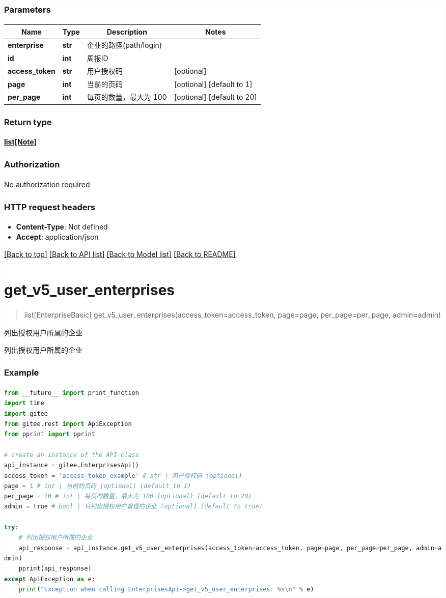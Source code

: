 ### Parameters

Name | Type | Description  | Notes
------------- | ------------- | ------------- | -------------
 **enterprise** | **str**| 企业的路径(path/login) | 
 **id** | **int**| 周报ID | 
 **access_token** | **str**| 用户授权码 | [optional] 
 **page** | **int**| 当前的页码 | [optional] [default to 1]
 **per_page** | **int**| 每页的数量，最大为 100 | [optional] [default to 20]

### Return type

[**list[Note]**](Note.md)

### Authorization

No authorization required

### HTTP request headers

 - **Content-Type**: Not defined
 - **Accept**: application/json

[[Back to top]](#) [[Back to API list]](../README.md#documentation-for-api-endpoints) [[Back to Model list]](../README.md#documentation-for-models) [[Back to README]](../README.md)

# **get_v5_user_enterprises**
> list[EnterpriseBasic] get_v5_user_enterprises(access_token=access_token, page=page, per_page=per_page, admin=admin)

列出授权用户所属的企业

列出授权用户所属的企业

### Example
```python
from __future__ import print_function
import time
import gitee
from gitee.rest import ApiException
from pprint import pprint

# create an instance of the API class
api_instance = gitee.EnterprisesApi()
access_token = 'access_token_example' # str | 用户授权码 (optional)
page = 1 # int | 当前的页码 (optional) (default to 1)
per_page = 20 # int | 每页的数量，最大为 100 (optional) (default to 20)
admin = true # bool | 只列出授权用户管理的企业 (optional) (default to true)

try:
    # 列出授权用户所属的企业
    api_response = api_instance.get_v5_user_enterprises(access_token=access_token, page=page, per_page=per_page, admin=admin)
    pprint(api_response)
except ApiException as e:
    print("Exception when calling EnterprisesApi->get_v5_user_enterprises: %s\n" % e)
```
